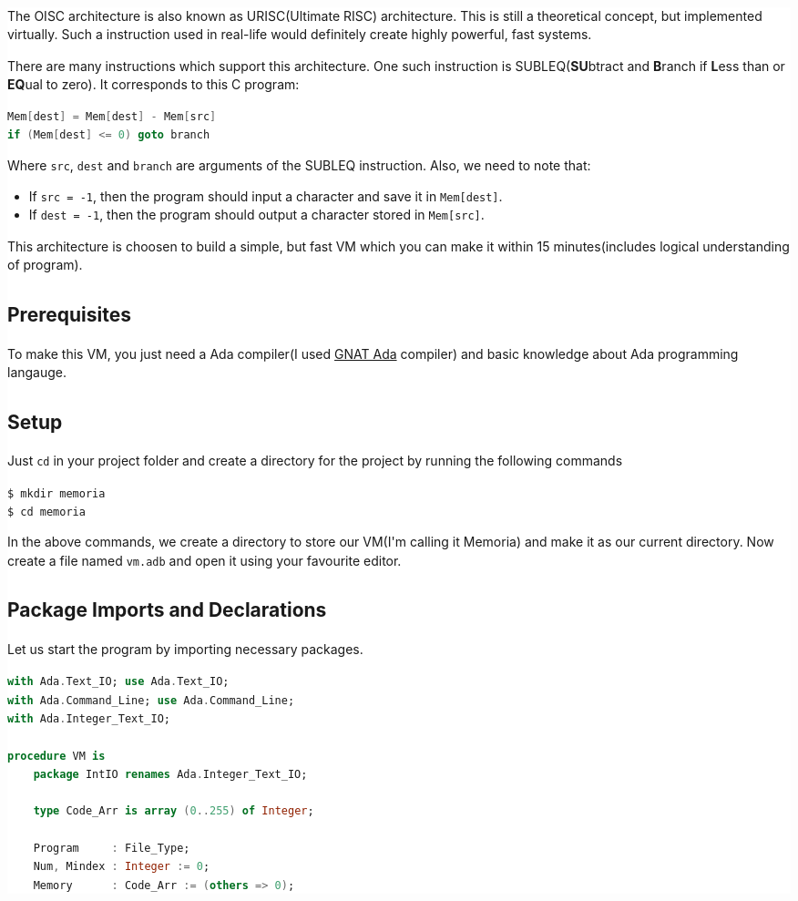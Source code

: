 The OISC architecture is also known as URISC(Ultimate RISC) architecture. This is still a theoretical 
concept, but implemented virtually. Such a instruction used in real-life would definitely create highly 
powerful, fast systems.

There are many instructions which support this architecture. One such instruction is SUBLEQ(**SU**btract and 
**B**ranch if **L**ess than or **EQ**ual to zero). It corresponds to this C program:

```c
Mem[dest] = Mem[dest] - Mem[src]
if (Mem[dest] <= 0) goto branch
```

Where `src`, `dest` and `branch` are arguments of the SUBLEQ instruction. Also, we need to note that:
- If `src = -1`, then the program should input a character and save it in `Mem[dest]`.
- If `dest = -1`, then the program should output a character stored in `Mem[src]`.

This architecture is choosen to build a simple, but fast VM which you can make it within 15 minutes(includes 
logical understanding of program).

## Prerequisites

To make this VM, you just need a Ada compiler(I used [GNAT Ada](https://www.gnu.org/software/gnat)
compiler) and basic knowledge about Ada programming langauge.

## Setup

Just `cd` in your project folder and create a directory for the project by running the following commands

```bash
$ mkdir memoria
$ cd memoria
```

In the above commands, we create a directory to store our VM(I'm calling it Memoria) and make it as our 
current directory. Now create a file named `vm.adb` and open it using your favourite editor.

## Package Imports and Declarations

Let us start the program by importing necessary packages.

```ada
with Ada.Text_IO; use Ada.Text_IO;
with Ada.Command_Line; use Ada.Command_Line;
with Ada.Integer_Text_IO;

procedure VM is
    package IntIO renames Ada.Integer_Text_IO;

    type Code_Arr is array (0..255) of Integer;

    Program     : File_Type;
    Num, Mindex : Integer := 0;
    Memory      : Code_Arr := (others => 0);
```
